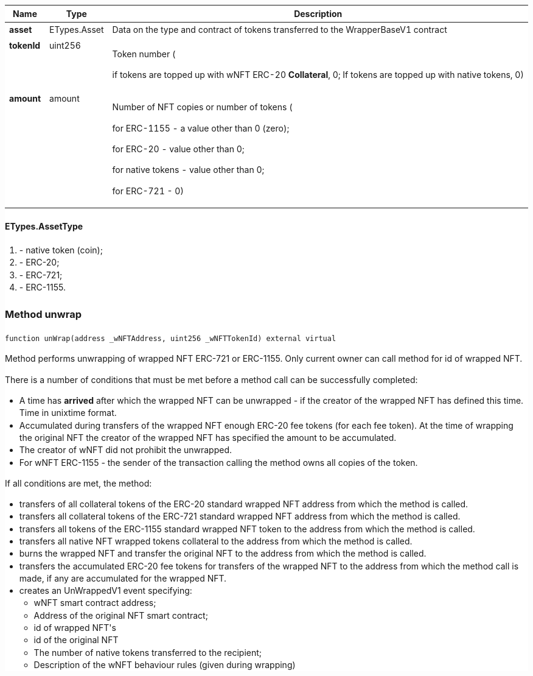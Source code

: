 | Name        | Type         | Description                                                                                                                                                                                                      |
| ----------- | ------------ | ---------------------------------------------------------------------------------------------------------------------------------------------------------------------------------------------------------------- |
| **asset**   | ETypes.Asset | Data on the type and contract of tokens transferred to the WrapperBaseV1 contract                                                                                                                                |
| **tokenId** | uint256      | <p>Token number ( </p><p>if tokens are topped up with wNFT ERC-20 <strong>Collateral</strong>, 0; If tokens are topped up with native tokens, 0)</p>                                                             |
| **amount**  | amount       | <p>Number of NFT copies or number of tokens ( </p><p>for ERC-1155 - a value other than 0 (zero);</p><p>for ERC-20 - value other than 0;</p><p>for native tokens - value other than 0;</p><p>for ERC-721 - 0)</p> |

#### **ETypes.AssetType**

1. \- native token (coin);
2. \- ERC-20;
3. \- ERC-721;
4. \- ERC-1155.

### Method **unwrap**

```solidity
function unWrap(address _wNFTAddress, uint256 _wNFTTokenId) external virtual
```

Method performs unwrapping of wrapped NFT ERC-721 or ERC-1155. Only current owner can call method for id of wrapped NFT.

There is a number of conditions that must be met before a method call can be successfully completed:&#x20;

* A time has **arrived** after which the wrapped NFT can be unwrapped - if the creator of the wrapped NFT has defined this time. Time in unixtime format.&#x20;
* Accumulated during transfers of the wrapped NFT enough ERC-20 fee tokens (for each fee token). At the time of wrapping the original NFT the creator of the wrapped NFT has specified the amount to be accumulated.&#x20;
* The creator of wNFT did not prohibit the unwrapped.
* For wNFT ERC-1155 - the sender of the transaction calling the method owns all copies of the token.

If all conditions are met, the method:&#x20;

* transfers of all collateral tokens of the ERC-20 standard wrapped NFT address from which the method is called.&#x20;
* transfers all collateral tokens of the ERC-721 standard wrapped NFT address from which the method is called.&#x20;
* transfers all tokens of the ERC-1155 standard wrapped NFT token to the address from which the method is called.&#x20;
* transfers all native NFT wrapped tokens collateral to the address from which the method is called.&#x20;
* burns the wrapped NFT and transfer the original NFT to the address from which the method is called.
* transfers the accumulated ERC-20 fee tokens for transfers of the wrapped NFT to the address from which the method call is made, if any are accumulated for the wrapped NFT.&#x20;
* creates an UnWrappedV1 event specifying:&#x20;
  * wNFT smart contract address;
  * Address of the original NFT smart contract;
  * id of wrapped NFT's
  * id of the original NFT&#x20;
  * The number of native tokens transferred to the recipient;
  * Description of the wNFT behaviour rules (given during wrapping)
